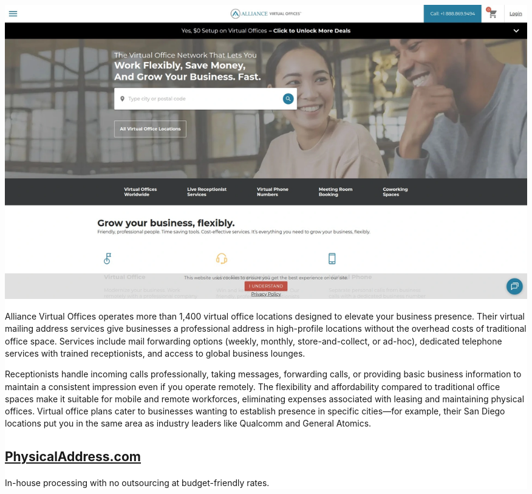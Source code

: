 ![Alliance Virtual Offices Screenshot](image/alliancevirtualoffices.webp)


Alliance Virtual Offices operates more than 1,400 virtual office locations designed to elevate your business presence. Their virtual mailing address services give businesses a professional address in high-profile locations without the overhead costs of traditional office space. Services include mail forwarding options (weekly, monthly, store-and-collect, or ad-hoc), dedicated telephone services with trained receptionists, and access to global business lounges.

Receptionists handle incoming calls professionally, taking messages, forwarding calls, or providing basic business information to maintain a consistent impression even if you operate remotely. The flexibility and affordability compared to traditional office spaces make it suitable for mobile and remote workforces, eliminating expenses associated with leasing and maintaining physical offices. Virtual office plans cater to businesses wanting to establish presence in specific cities—for example, their San Diego locations put you in the same area as industry leaders like Qualcomm and General Atomics.

## **[PhysicalAddress.com](https://physicaladdress.com/)**

In-house processing with no outsourcing at budget-friendly rates.
